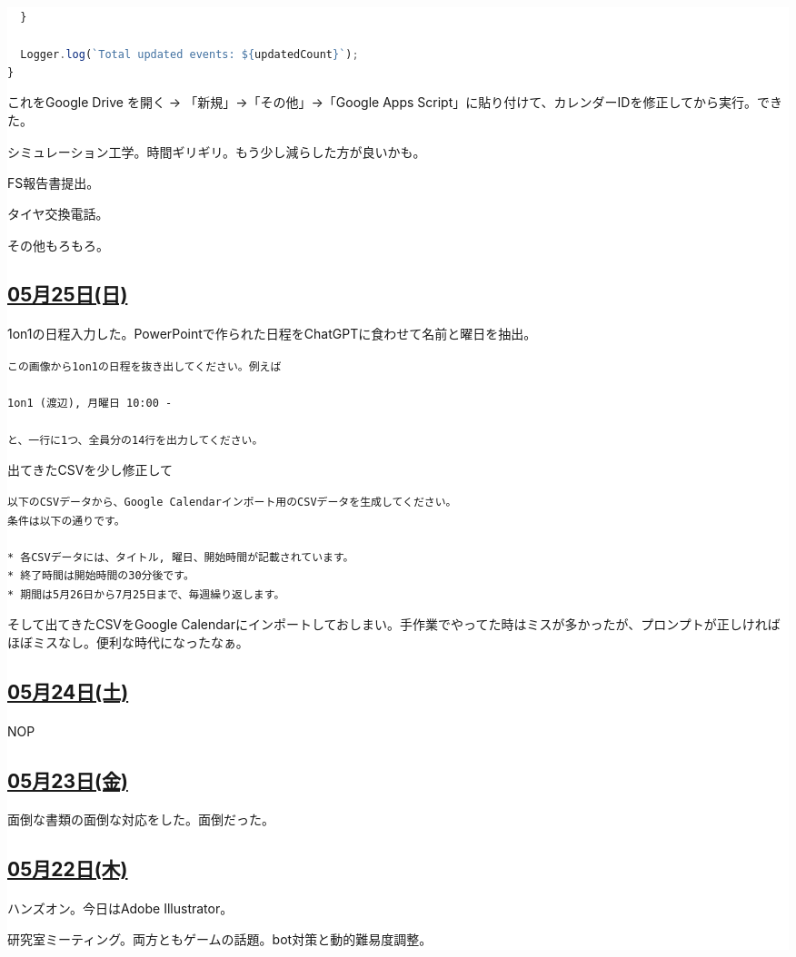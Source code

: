 ```js
  }

  Logger.log(`Total updated events: ${updatedCount}`);
}
```

これをGoogle Drive を開く → 「新規」→「その他」→「Google Apps Script」に貼り付けて、カレンダーIDを修正してから実行。できた。

シミュレーション工学。時間ギリギリ。もう少し減らした方が良いかも。

FS報告書提出。

タイヤ交換電話。

その他もろもろ。

## [05月25日(日)](#25) <a id="25"></a>

1on1の日程入力した。PowerPointで作られた日程をChatGPTに食わせて名前と曜日を抽出。

```txt
この画像から1on1の日程を抜き出してください。例えば

1on1 (渡辺), 月曜日 10:00 -

と、一行に1つ、全員分の14行を出力してください。
```

出てきたCSVを少し修正して

```txt
以下のCSVデータから、Google Calendarインポート用のCSVデータを生成してください。
条件は以下の通りです。

* 各CSVデータには、タイトル, 曜日、開始時間が記載されています。
* 終了時間は開始時間の30分後です。
* 期間は5月26日から7月25日まで、毎週繰り返します。
```

そして出てきたCSVをGoogle Calendarにインポートしておしまい。手作業でやってた時はミスが多かったが、プロンプトが正しければほぼミスなし。便利な時代になったなぁ。

## [05月24日(土)](#24) <a id="24"></a>

NOP

## [05月23日(金)](#23) <a id="23"></a>

面倒な書類の面倒な対応をした。面倒だった。

## [05月22日(木)](#22) <a id="22"></a>

ハンズオン。今日はAdobe Illustrator。

研究室ミーティング。両方ともゲームの話題。bot対策と動的難易度調整。
